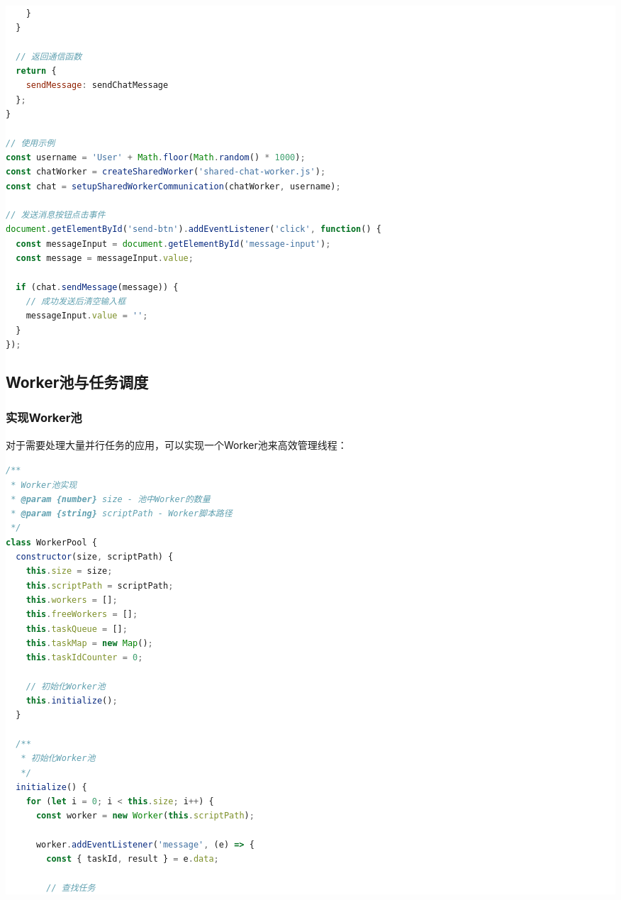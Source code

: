 ```javascript
    }
  }
  
  // 返回通信函数
  return {
    sendMessage: sendChatMessage
  };
}

// 使用示例
const username = 'User' + Math.floor(Math.random() * 1000);
const chatWorker = createSharedWorker('shared-chat-worker.js');
const chat = setupSharedWorkerCommunication(chatWorker, username);

// 发送消息按钮点击事件
document.getElementById('send-btn').addEventListener('click', function() {
  const messageInput = document.getElementById('message-input');
  const message = messageInput.value;
  
  if (chat.sendMessage(message)) {
    // 成功发送后清空输入框
    messageInput.value = '';
  }
});
```

## Worker池与任务调度

### 实现Worker池

对于需要处理大量并行任务的应用，可以实现一个Worker池来高效管理线程：

```javascript
/**
 * Worker池实现
 * @param {number} size - 池中Worker的数量
 * @param {string} scriptPath - Worker脚本路径
 */
class WorkerPool {
  constructor(size, scriptPath) {
    this.size = size;
    this.scriptPath = scriptPath;
    this.workers = [];
    this.freeWorkers = [];
    this.taskQueue = [];
    this.taskMap = new Map();
    this.taskIdCounter = 0;
    
    // 初始化Worker池
    this.initialize();
  }
  
  /**
   * 初始化Worker池
   */
  initialize() {
    for (let i = 0; i < this.size; i++) {
      const worker = new Worker(this.scriptPath);
      
      worker.addEventListener('message', (e) => {
        const { taskId, result } = e.data;
        
        // 查找任务
```
